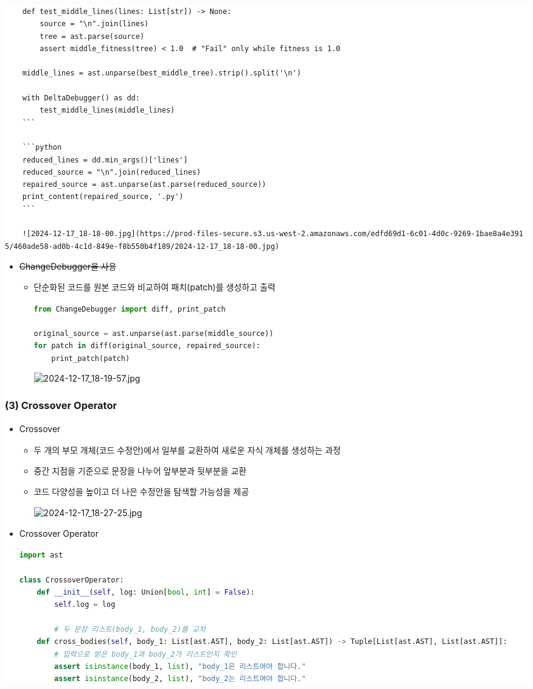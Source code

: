         def test_middle_lines(lines: List[str]) -> None:
            source = "\n".join(lines)
            tree = ast.parse(source)
            assert middle_fitness(tree) < 1.0  # "Fail" only while fitness is 1.0
            
        middle_lines = ast.unparse(best_middle_tree).strip().split('\n')
        
        with DeltaDebugger() as dd:
            test_middle_lines(middle_lines)
        ```
        
        ```python
        reduced_lines = dd.min_args()['lines']
        reduced_source = "\n".join(reduced_lines)
        repaired_source = ast.unparse(ast.parse(reduced_source))
        print_content(repaired_source, '.py')
        ```
        
        ![2024-12-17_18-18-00.jpg](https://prod-files-secure.s3.us-west-2.amazonaws.com/edfd69d1-6c01-4d0c-9269-1bae8a4e3915/460ade58-ad0b-4c1d-849e-f8b550b4f189/2024-12-17_18-18-00.jpg)
        
- ~~ChangeDebugger을 사용~~
    - 단순화된 코드를 원본 코드와 비교하여 패치(patch)를 생성하고 출력
        
        ```python
        from ChangeDebugger import diff, print_patch 
        
        original_source = ast.unparse(ast.parse(middle_source)) 
        for patch in diff(original_source, repaired_source):
            print_patch(patch)
        ```
        
        ![2024-12-17_18-19-57.jpg](https://prod-files-secure.s3.us-west-2.amazonaws.com/edfd69d1-6c01-4d0c-9269-1bae8a4e3915/2dcf2b5b-7701-467d-883f-d7a4c705b525/2024-12-17_18-19-57.jpg)
        

### (3) Crossover Operator

- Crossover
    - 두 개의 부모 개체(코드 수정안)에서 일부를 교환하여 새로운 자식 개체를 생성하는 과정
    - 중간 지점을 기준으로 문장을 나누어 앞부분과 뒷부분을 교환
    - 코드 다양성을 높이고 더 나은 수정안을 탐색할 가능성을 제공
        
        ![2024-12-17_18-27-25.jpg](https://prod-files-secure.s3.us-west-2.amazonaws.com/edfd69d1-6c01-4d0c-9269-1bae8a4e3915/7a4500c5-0e5f-4f01-b410-135b34eae2e3/2024-12-17_18-27-25.jpg)
        

- Crossover Operator
    
    ```python
    import ast
    
    class CrossoverOperator:
        def __init__(self, log: Union[bool, int] = False):
            self.log = log
    
    		# 두 문장 리스트(body_1, body_2)를 교차
        def cross_bodies(self, body_1: List[ast.AST], body_2: List[ast.AST]) -> Tuple[List[ast.AST], List[ast.AST]]:
            # 입력으로 받은 body_1과 body_2가 리스트인지 확인
            assert isinstance(body_1, list), "body_1은 리스트여야 합니다."
            assert isinstance(body_2, list), "body_2는 리스트여야 합니다."
    